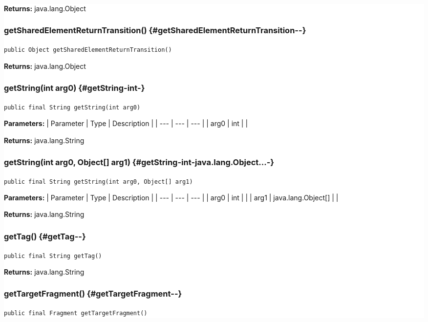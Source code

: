


**Returns:**
java.lang.Object
### getSharedElementReturnTransition() {#getSharedElementReturnTransition--}
```
public Object getSharedElementReturnTransition()
```




**Returns:**
java.lang.Object
### getString(int arg0) {#getString-int-}
```
public final String getString(int arg0)
```




**Parameters:**
| Parameter | Type | Description |
| --- | --- | --- |
| arg0 | int |  |

**Returns:**
java.lang.String
### getString(int arg0, Object[] arg1) {#getString-int-java.lang.Object...-}
```
public final String getString(int arg0, Object[] arg1)
```




**Parameters:**
| Parameter | Type | Description |
| --- | --- | --- |
| arg0 | int |  |
| arg1 | java.lang.Object[] |  |

**Returns:**
java.lang.String
### getTag() {#getTag--}
```
public final String getTag()
```




**Returns:**
java.lang.String
### getTargetFragment() {#getTargetFragment--}
```
public final Fragment getTargetFragment()
```
